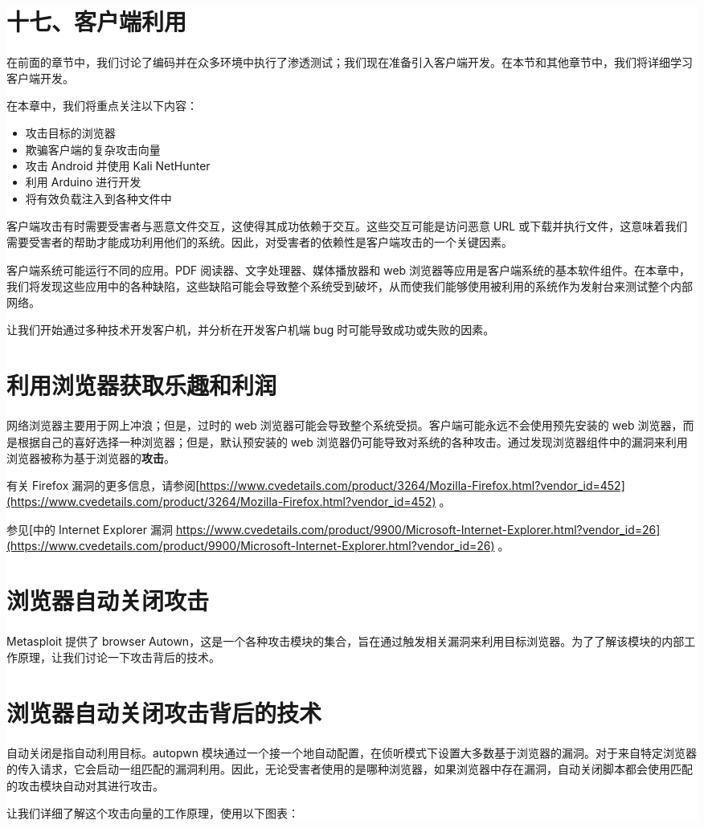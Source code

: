 # 十七、客户端利用

在前面的章节中，我们讨论了编码并在众多环境中执行了渗透测试；我们现在准备引入客户端开发。在本节和其他章节中，我们将详细学习客户端开发。

在本章中，我们将重点关注以下内容：

*   攻击目标的浏览器
*   欺骗客户端的复杂攻击向量
*   攻击 Android 并使用 Kali NetHunter
*   利用 Arduino 进行开发
*   将有效负载注入到各种文件中

客户端攻击有时需要受害者与恶意文件交互，这使得其成功依赖于交互。这些交互可能是访问恶意 URL 或下载并执行文件，这意味着我们需要受害者的帮助才能成功利用他们的系统。因此，对受害者的依赖性是客户端攻击的一个关键因素。

客户端系统可能运行不同的应用。PDF 阅读器、文字处理器、媒体播放器和 web 浏览器等应用是客户端系统的基本软件组件。在本章中，我们将发现这些应用中的各种缺陷，这些缺陷可能会导致整个系统受到破坏，从而使我们能够使用被利用的系统作为发射台来测试整个内部网络。

让我们开始通过多种技术开发客户机，并分析在开发客户机端 bug 时可能导致成功或失败的因素。

# 利用浏览器获取乐趣和利润

网络浏览器主要用于网上冲浪；但是，过时的 web 浏览器可能会导致整个系统受损。客户端可能永远不会使用预先安装的 web 浏览器，而是根据自己的喜好选择一种浏览器；但是，默认预安装的 web 浏览器仍可能导致对系统的各种攻击。通过发现浏览器组件中的漏洞来利用浏览器被称为基于浏览器的**攻击**。

有关 Firefox 漏洞的更多信息，请参阅[https://www.cvedetails.com/product/3264/Mozilla-Firefox.html?vendor_id=452](https://www.cvedetails.com/product/3264/Mozilla-Firefox.html?vendor_id=452) 。

参见[中的 Internet Explorer 漏洞 https://www.cvedetails.com/product/9900/Microsoft-Internet-Explorer.html?vendor_id=26](https://www.cvedetails.com/product/9900/Microsoft-Internet-Explorer.html?vendor_id=26) 。

# 浏览器自动关闭攻击

Metasploit 提供了 browser Autown，这是一个各种攻击模块的集合，旨在通过触发相关漏洞来利用目标浏览器。为了了解该模块的内部工作原理，让我们讨论一下攻击背后的技术。

# 浏览器自动关闭攻击背后的技术

自动关闭是指自动利用目标。autopwn 模块通过一个接一个地自动配置，在侦听模式下设置大多数基于浏览器的漏洞。对于来自特定浏览器的传入请求，它会启动一组匹配的漏洞利用。因此，无论受害者使用的是哪种浏览器，如果浏览器中存在漏洞，自动关闭脚本都会使用匹配的攻击模块自动对其进行攻击。

让我们详细了解这个攻击向量的工作原理，使用以下图表：
